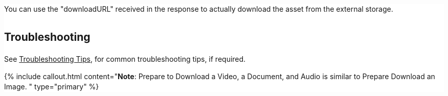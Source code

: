 You can use the "downloadURL" received in the response to actually download the asset from the external storage.

## Troubleshooting

See [Troubleshooting Tips](api_troubleshooting_tips.html), for common troubleshooting tips, if required.

{% include callout.html content="**Note**: Prepare to Download a Video, a Document, and Audio is similar to Prepare Download an Image.
" type="primary" %}